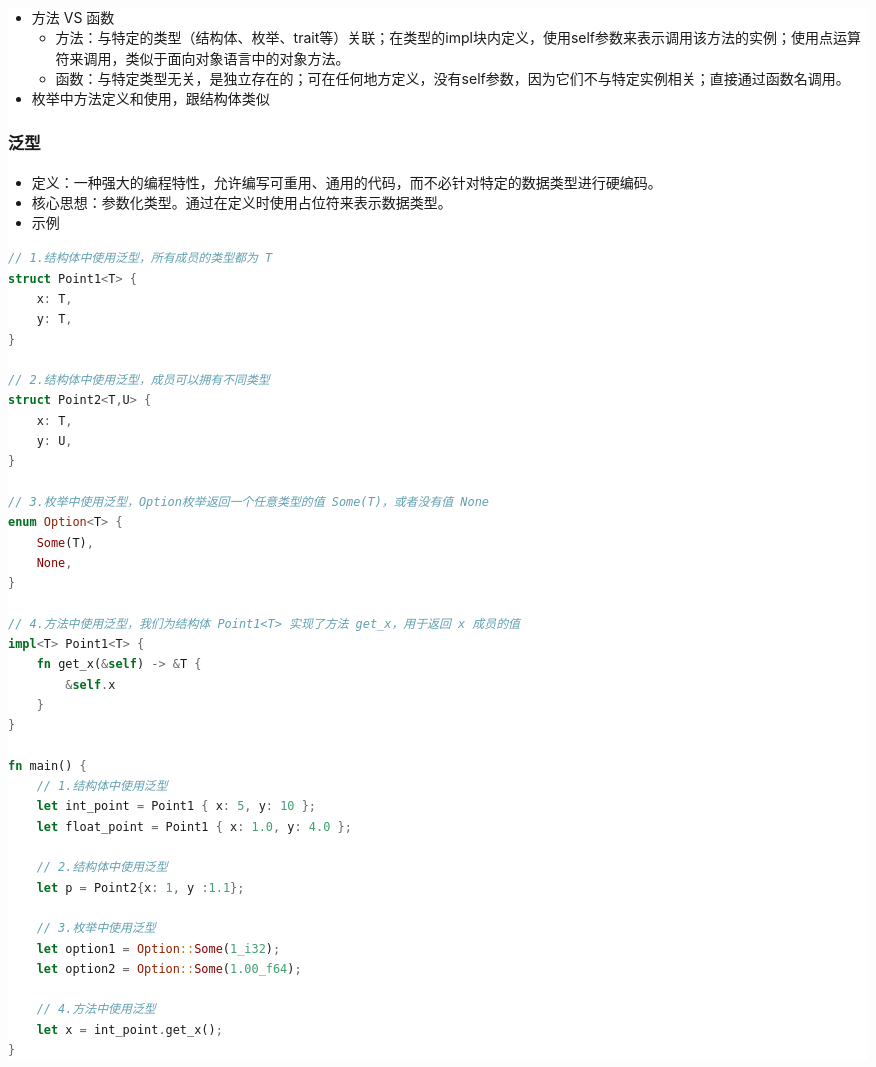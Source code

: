 - 方法 VS 函数
  - 方法：与特定的类型（结构体、枚举、trait等）关联；在类型的impl块内定义，使用self参数来表示调用该方法的实例；使用点运算符来调用，类似于面向对象语言中的对象方法。
  - 函数：与特定类型无关，是独立存在的；可在任何地方定义，没有self参数，因为它们不与特定实例相关；直接通过函数名调用。
- 枚举中方法定义和使用，跟结构体类似



### 泛型

- 定义：一种强大的编程特性，允许编写可重用、通用的代码，而不必针对特定的数据类型进行硬编码。
- 核心思想：参数化类型。通过在定义时使用占位符来表示数据类型。
- 示例

```rust
// 1.结构体中使用泛型，所有成员的类型都为 T
struct Point1<T> {
    x: T,
    y: T,
}

// 2.结构体中使用泛型，成员可以拥有不同类型
struct Point2<T,U> {
    x: T,
    y: U,
}

// 3.枚举中使用泛型，Option枚举返回一个任意类型的值 Some(T)，或者没有值 None
enum Option<T> {
    Some(T),
    None,
}

// 4.方法中使用泛型，我们为结构体 Point1<T> 实现了方法 get_x，用于返回 x 成员的值
impl<T> Point1<T> {
    fn get_x(&self) -> &T {
        &self.x
    }
}

fn main() {
    // 1.结构体中使用泛型
    let int_point = Point1 { x: 5, y: 10 };
    let float_point = Point1 { x: 1.0, y: 4.0 };

    // 2.结构体中使用泛型
    let p = Point2{x: 1, y :1.1};

    // 3.枚举中使用泛型
    let option1 = Option::Some(1_i32);
    let option2 = Option::Some(1.00_f64);

    // 4.方法中使用泛型
    let x = int_point.get_x();
}
```

